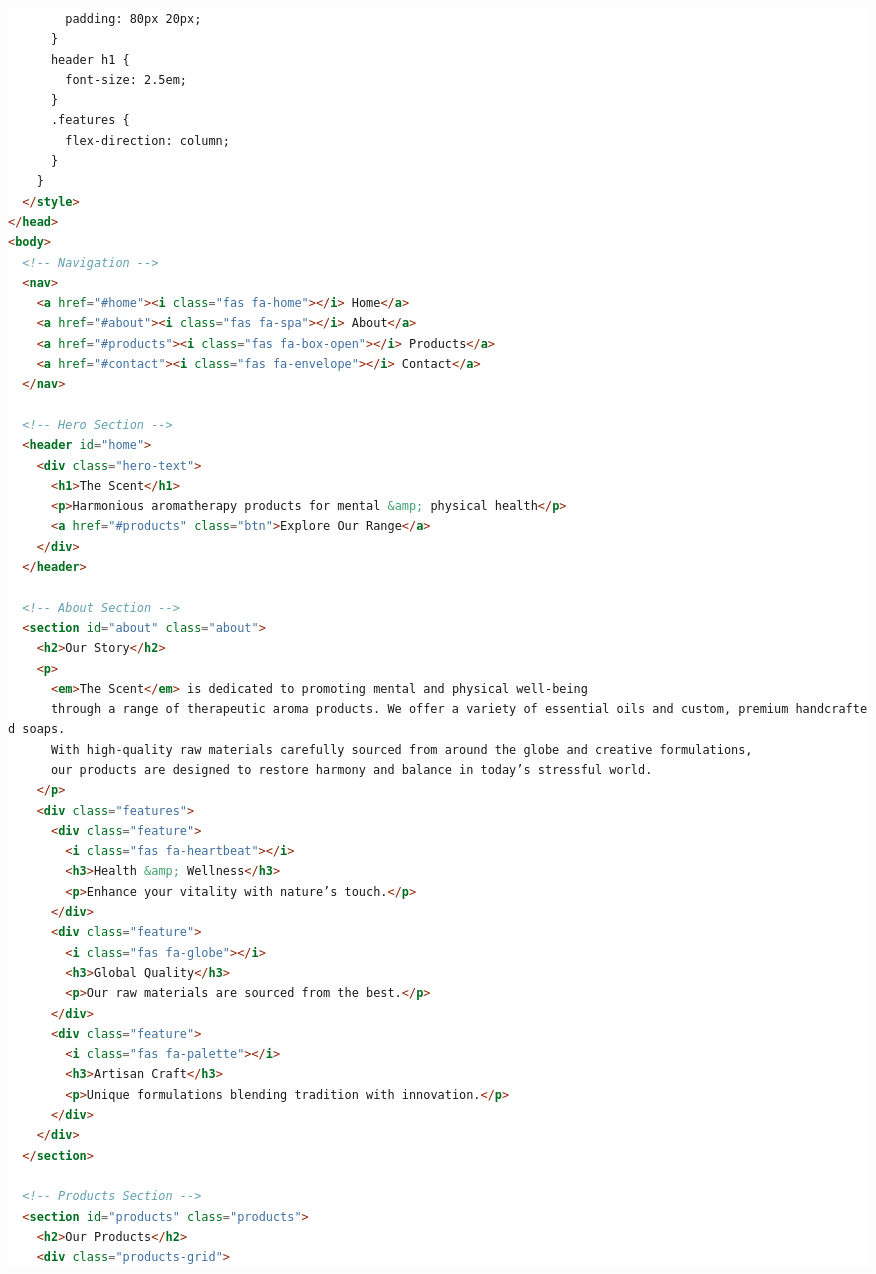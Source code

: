 ```html
        padding: 80px 20px;
      }
      header h1 {
        font-size: 2.5em;
      }
      .features {
        flex-direction: column;
      }
    }
  </style>
</head>
<body>
  <!-- Navigation -->
  <nav>
    <a href="#home"><i class="fas fa-home"></i> Home</a>
    <a href="#about"><i class="fas fa-spa"></i> About</a>
    <a href="#products"><i class="fas fa-box-open"></i> Products</a>
    <a href="#contact"><i class="fas fa-envelope"></i> Contact</a>
  </nav>

  <!-- Hero Section -->
  <header id="home">
    <div class="hero-text">
      <h1>The Scent</h1>
      <p>Harmonious aromatherapy products for mental &amp; physical health</p>
      <a href="#products" class="btn">Explore Our Range</a>
    </div>
  </header>

  <!-- About Section -->
  <section id="about" class="about">
    <h2>Our Story</h2>
    <p>
      <em>The Scent</em> is dedicated to promoting mental and physical well‑being
      through a range of therapeutic aroma products. We offer a variety of essential oils and custom, premium handcrafted soaps.
      With high‑quality raw materials carefully sourced from around the globe and creative formulations,
      our products are designed to restore harmony and balance in today’s stressful world.
    </p>
    <div class="features">
      <div class="feature">
        <i class="fas fa-heartbeat"></i>
        <h3>Health &amp; Wellness</h3>
        <p>Enhance your vitality with nature’s touch.</p>
      </div>
      <div class="feature">
        <i class="fas fa-globe"></i>
        <h3>Global Quality</h3>
        <p>Our raw materials are sourced from the best.</p>
      </div>
      <div class="feature">
        <i class="fas fa-palette"></i>
        <h3>Artisan Craft</h3>
        <p>Unique formulations blending tradition with innovation.</p>
      </div>
    </div>
  </section>

  <!-- Products Section -->
  <section id="products" class="products">
    <h2>Our Products</h2>
    <div class="products-grid">
```
